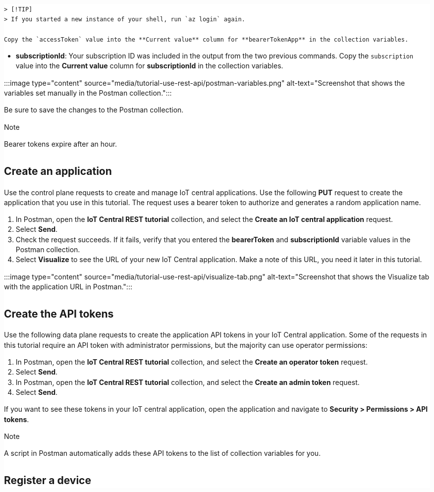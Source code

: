    > [!TIP]
    > If you started a new instance of your shell, run `az login` again.

    Copy the `accessToken` value into the **Current value** column for **bearerTokenApp** in the collection variables.

* **subscriptionId**: Your subscription ID was included in the output from the two previous commands. Copy the `subscription` value into the **Current value** column for **subscriptionId** in the collection variables.

:::image type="content" source="media/tutorial-use-rest-api/postman-variables.png" alt-text="Screenshot that shows the variables set manually in the Postman collection.":::

Be sure to save the changes to the Postman collection.

> [!NOTE]
> Bearer tokens expire after an hour.

## Create an application

Use the control plane requests to create and manage IoT central applications. Use the following **PUT** request to create the application that you use in this tutorial. The request uses a bearer token to authorize and generates a random application name.

1. In Postman, open the **IoT Central REST tutorial** collection, and select the **Create an IoT central application** request.
1. Select **Send**.
1. Check the request succeeds. If it fails, verify that you entered the **bearerToken** and **subscriptionId** variable values in the Postman collection.
1. Select **Visualize** to see the URL of your new IoT Central application. Make a note of this URL, you need it later in this tutorial.

:::image type="content" source="media/tutorial-use-rest-api/visualize-tab.png" alt-text="Screenshot that shows the Visualize tab with the application URL in Postman.":::

## Create the API tokens

Use the following data plane requests to create the application API tokens in your IoT Central application. Some of the requests in this tutorial require an API token with administrator permissions, but the majority can use operator permissions:

1. In Postman, open the **IoT Central REST tutorial** collection, and select the **Create an operator token** request.
1. Select **Send**.
1. In Postman, open the **IoT Central REST tutorial** collection, and select the **Create an admin token** request.
1. Select **Send**.

If you want to see these tokens in your IoT central application, open the application and navigate to **Security > Permissions > API tokens**.

> [!NOTE]
> A script in Postman automatically adds these API tokens to the list of collection variables for you.

## Register a device
